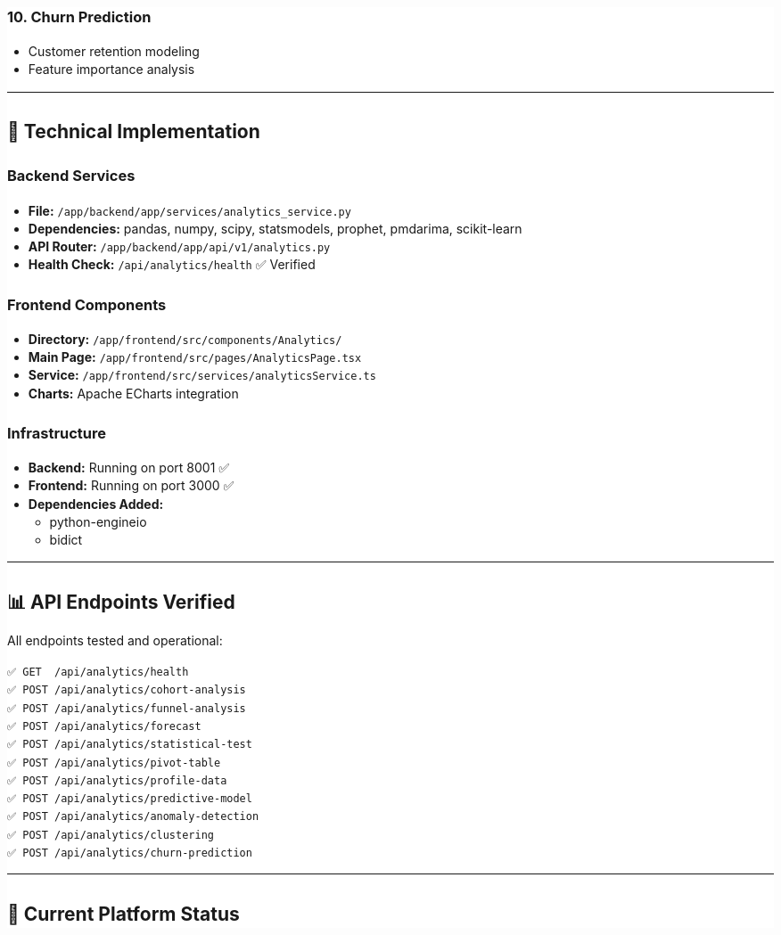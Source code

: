 ### 10. **Churn Prediction**
- Customer retention modeling
- Feature importance analysis

---

## 🔧 Technical Implementation

### Backend Services
- **File:** `/app/backend/app/services/analytics_service.py`
- **Dependencies:** pandas, numpy, scipy, statsmodels, prophet, pmdarima, scikit-learn
- **API Router:** `/app/backend/app/api/v1/analytics.py`
- **Health Check:** `/api/analytics/health` ✅ Verified

### Frontend Components
- **Directory:** `/app/frontend/src/components/Analytics/`
- **Main Page:** `/app/frontend/src/pages/AnalyticsPage.tsx`
- **Service:** `/app/frontend/src/services/analyticsService.ts`
- **Charts:** Apache ECharts integration

### Infrastructure
- **Backend:** Running on port 8001 ✅
- **Frontend:** Running on port 3000 ✅
- **Dependencies Added:**
  - python-engineio
  - bidict

---

## 📊 API Endpoints Verified

All endpoints tested and operational:
```
✅ GET  /api/analytics/health
✅ POST /api/analytics/cohort-analysis
✅ POST /api/analytics/funnel-analysis
✅ POST /api/analytics/forecast
✅ POST /api/analytics/statistical-test
✅ POST /api/analytics/pivot-table
✅ POST /api/analytics/profile-data
✅ POST /api/analytics/predictive-model
✅ POST /api/analytics/anomaly-detection
✅ POST /api/analytics/clustering
✅ POST /api/analytics/churn-prediction
```

---

## 🎯 Current Platform Status
